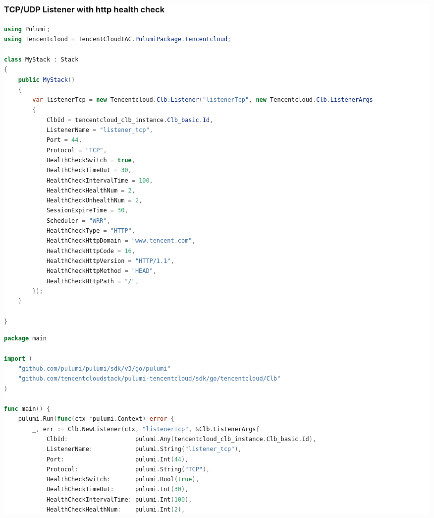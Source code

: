 ### TCP/UDP Listener with http health check


<div>
<pulumi-choosable type="language" values="csharp">

```csharp
using Pulumi;
using Tencentcloud = TencentCloudIAC.PulumiPackage.Tencentcloud;

class MyStack : Stack
{
    public MyStack()
    {
        var listenerTcp = new Tencentcloud.Clb.Listener("listenerTcp", new Tencentcloud.Clb.ListenerArgs
        {
            ClbId = tencentcloud_clb_instance.Clb_basic.Id,
            ListenerName = "listener_tcp",
            Port = 44,
            Protocol = "TCP",
            HealthCheckSwitch = true,
            HealthCheckTimeOut = 30,
            HealthCheckIntervalTime = 100,
            HealthCheckHealthNum = 2,
            HealthCheckUnhealthNum = 2,
            SessionExpireTime = 30,
            Scheduler = "WRR",
            HealthCheckType = "HTTP",
            HealthCheckHttpDomain = "www.tencent.com",
            HealthCheckHttpCode = 16,
            HealthCheckHttpVersion = "HTTP/1.1",
            HealthCheckHttpMethod = "HEAD",
            HealthCheckHttpPath = "/",
        });
    }

}
```


</pulumi-choosable>
</div>


<div>
<pulumi-choosable type="language" values="go">

```go
package main

import (
	"github.com/pulumi/pulumi/sdk/v3/go/pulumi"
	"github.com/tencentcloudstack/pulumi-tencentcloud/sdk/go/tencentcloud/Clb"
)

func main() {
	pulumi.Run(func(ctx *pulumi.Context) error {
		_, err := Clb.NewListener(ctx, "listenerTcp", &Clb.ListenerArgs{
			ClbId:                   pulumi.Any(tencentcloud_clb_instance.Clb_basic.Id),
			ListenerName:            pulumi.String("listener_tcp"),
			Port:                    pulumi.Int(44),
			Protocol:                pulumi.String("TCP"),
			HealthCheckSwitch:       pulumi.Bool(true),
			HealthCheckTimeOut:      pulumi.Int(30),
			HealthCheckIntervalTime: pulumi.Int(100),
			HealthCheckHealthNum:    pulumi.Int(2),
```